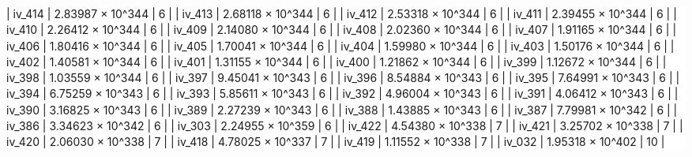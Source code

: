 | iv_414 | 2.83987 × 10^344 | 6 |
| iv_413 | 2.68118 × 10^344 | 6 |
| iv_412 | 2.53318 × 10^344 | 6 |
| iv_411 | 2.39455 × 10^344 | 6 |
| iv_410 | 2.26412 × 10^344 | 6 |
| iv_409 | 2.14080 × 10^344 | 6 |
| iv_408 | 2.02360 × 10^344 | 6 |
| iv_407 | 1.91165 × 10^344 | 6 |
| iv_406 | 1.80416 × 10^344 | 6 |
| iv_405 | 1.70041 × 10^344 | 6 |
| iv_404 | 1.59980 × 10^344 | 6 |
| iv_403 | 1.50176 × 10^344 | 6 |
| iv_402 | 1.40581 × 10^344 | 6 |
| iv_401 | 1.31155 × 10^344 | 6 |
| iv_400 | 1.21862 × 10^344 | 6 |
| iv_399 | 1.12672 × 10^344 | 6 |
| iv_398 | 1.03559 × 10^344 | 6 |
| iv_397 | 9.45041 × 10^343 | 6 |
| iv_396 | 8.54884 × 10^343 | 6 |
| iv_395 | 7.64991 × 10^343 | 6 |
| iv_394 | 6.75259 × 10^343 | 6 |
| iv_393 | 5.85611 × 10^343 | 6 |
| iv_392 | 4.96004 × 10^343 | 6 |
| iv_391 | 4.06412 × 10^343 | 6 |
| iv_390 | 3.16825 × 10^343 | 6 |
| iv_389 | 2.27239 × 10^343 | 6 |
| iv_388 | 1.43885 × 10^343 | 6 |
| iv_387 | 7.79981 × 10^342 | 6 |
| iv_386 | 3.34623 × 10^342 | 6 |
| iv_303 | 2.24955 × 10^359 | 6 |
| iv_422 | 4.54380 × 10^338 | 7 |
| iv_421 | 3.25702 × 10^338 | 7 |
| iv_420 | 2.06030 × 10^338 | 7 |
| iv_418 | 4.78025 × 10^337 | 7 |
| iv_419 | 1.11552 × 10^338 | 7 |
| iv_032 | 1.95318 × 10^402 | 10 |
